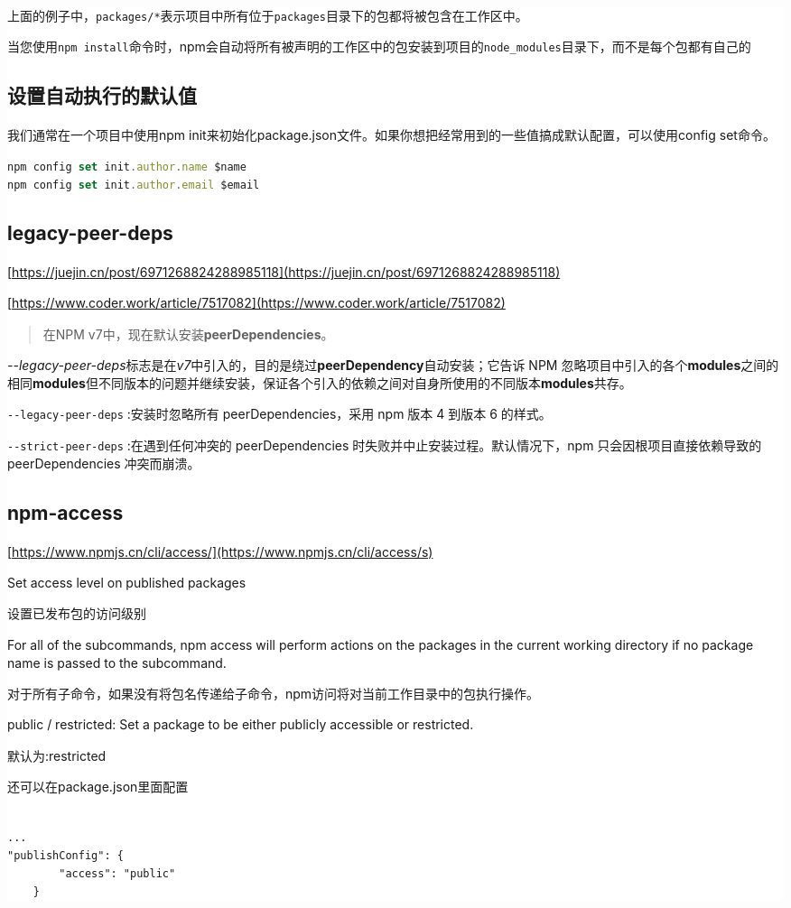 上面的例子中，`packages/*`表示项目中所有位于`packages`目录下的包都将被包含在工作区中。

当您使用`npm install`命令时，npm会自动将所有被声明的工作区中的包安装到项目的`node_modules`目录下，而不是每个包都有自己的



## 设置自动执行的默认值

我们通常在一个项目中使用npm init来初始化package.json文件。如果你想把经常用到的一些值搞成默认配置，可以使用config set命令。


```javascript
npm config set init.author.name $name
npm config set init.author.email $email
```

## **legacy-peer-deps**

[https://juejin.cn/post/6971268824288985118](https://juejin.cn/post/6971268824288985118)

[https://www.coder.work/article/7517082](https://www.coder.work/article/7517082)

> 在NPM v7中，现在默认安装**peerDependencies**。

*--legacy-peer-deps*标志是在*v7*中引入的，目的是绕过**peerDependency**自动安装；它告诉 NPM 忽略项目中引入的各个**modules**之间的相同**modules**但不同版本的问题并继续安装，保证各个引入的依赖之间对自身所使用的不同版本**modules**共存。



`--legacy-peer-deps` :安装时忽略所有 peerDependencies，采用 npm 版本 4 到版本 6 的样式。

`--strict-peer-deps` :在遇到任何冲突的 peerDependencies 时失败并中止安装过程。默认情况下，npm 只会因根项目直接依赖导致的 peerDependencies 冲突而崩溃。





## npm-access


[https://www.npmjs.cn/cli/access/](https://www.npmjs.cn/cli/access/s)

Set access level on published packages

设置已发布包的访问级别


For all of the subcommands, npm access will perform actions on the packages in the current working directory if no package name is passed to the subcommand.


对于所有子命令，如果没有将包名传递给子命令，npm访问将对当前工作目录中的包执行操作。



public / restricted: Set a package to be either publicly accessible or restricted.


默认为:restricted

还可以在package.json里面配置


```

...
"publishConfig": {
		"access": "public"
	}
```
